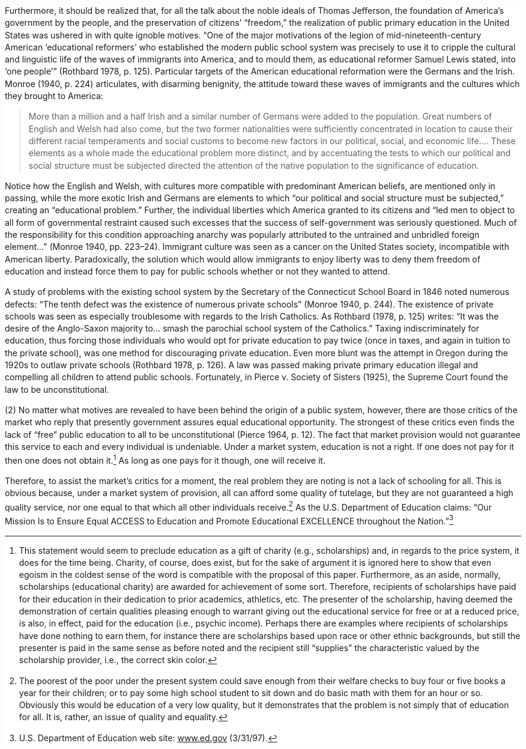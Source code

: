 Furthermore, it should be realized that, for all the talk about the noble ideals of Thomas Jefferson, the foundation of America’s government by the people, and the preservation of citizens’ “freedom,” the realization of public primary education in the United States was ushered in with quite ignoble motives. “One of the major motivations of the legion of mid-nineteenth-century American ‘educational reformers’ who established the modern public school system was precisely to use it to cripple the cultural and linguistic life of the waves of immigrants into America, and to mould them, as educational reformer Samuel Lewis stated, into ‘one people’” (Rothbard 1978, p. 125). Particular targets of the American educational reformation were the Germans and the Irish. Monroe (1940, p. 224) articulates, with disarming benignity, the attitude toward these waves of immigrants and the cultures which they brought to America:

> More than a million and a half Irish and a similar number of Germans were added to the population. Great numbers of English and Welsh had also come, but the two former nationalities were sufficiently concentrated in location to cause their different racial temperaments and social customs to become new factors in our political, social, and economic life.... These elements as a whole made the educational problem more distinct, and by accentuating the tests to which our political and social structure must be subjected directed the attention of the native population to the significance of education.

Notice how the English and Welsh, with cultures more compatible with predominant American beliefs, are mentioned only in passing, while the more exotic Irish and Germans are elements to which “our political and social structure must be subjected,” creating an “educational problem.” Further, the individual liberties which America granted to its citizens and “led men to object to all form of governmental restraint caused such excesses that the success of self-government was seriously questioned. Much of the responsibility for this condition approaching anarchy was popularly attributed to the untrained and unbridled foreign element...” (Monroe 1940, pp. 223–24). Immigrant culture was seen as a cancer on the United States society, incompatible with American liberty. Paradoxically, the solution which would allow immigrants to enjoy liberty was to deny them freedom of education and instead force them to pay for public schools whether or not they wanted to attend.

A study of problems with the existing school system by the Secretary of the Connecticut School Board in 1846 noted numerous defects: “The tenth defect was the existence of numerous private schools” (Monroe 1940, p. 244). The existence of private schools was seen as especially troublesome with regards to the Irish Catholics. As Rothbard (1978, p. 125) writes: “It was the desire of the Anglo-Saxon majority to... smash the parochial school system of the Catholics.” Taxing indiscriminately for education, thus forcing those individuals who would opt for private education to pay twice (once in taxes, and again in tuition to the private school), was one method for discouraging private education. Even more blunt was the attempt in Oregon during the 1920s to outlaw private schools (Rothbard 1978, p. 126). A law was passed making private primary education illegal and compelling all children to attend public schools. Fortunately, in Pierce v. Society of Sisters (1925), the Supreme Court found the law to be unconstitutional.

(2) No matter what motives are revealed to have been behind the origin of a public system, however, there are those critics of the market who reply that presently government assures equal educational opportunity. The strongest of these critics even finds the lack of “free” public education to all to be unconstitutional (Pierce 1964, p. 12). The fact that market provision would not guarantee this service to each and every individual is undeniable. Under a market system, education is not a right. If one does not pay for it then one does not obtain it.[^9] As long as one pays for it though, one will receive it.

Therefore, to assist the market’s critics for a moment, the real problem they are noting is not a lack of schooling for all. This is obvious because, under a market system of provision, all can afford some quality of tutelage, but they are not guaranteed a high quality service, nor one equal to that which all other individuals receive.[^10] As the U.S. Department of Education claims: “Our Mission Is to Ensure Equal ACCESS to Education and Promote Educational EXCELLENCE throughout the Nation.”[^11]


[^1]: For a discussion of these and other pseudo-privatization reforms, see Lieberman (1989, pp. 6–9).
[^2]: A point which is always overlooked by the market’s critics and champions alike, though replete with practical applications in the workings of the market, is that profit need not be simply monetary; it can, as well, be emotional and/or psychological. Who profits more: the teacher who hates children and is paid $100 to teach a class, or a teacher who adores educating them but is only paid $75? It cannot be determined. True, in a market society love of one’s fellow human being is not usually perceived as the dominating force behind economic activity. Still, to discount the goodness of much of humanity is to unjustly portray self-interest and the potential for benevolence in a market economy. For some interesting comments on this see Friedman (1978, chap. 3).
[^3]: Furthermore, there is no simple explanation as to why the certain and specific tasks which government has chosen to provide under the catch-all of “education” have come definitively to describe an education. Education also involves the innumerable experiences individuals live and learn from, e.g., reading books and newspapers, watching television, and speaking and debating other individuals. The classroom is a very limited exposure of learning. It is worth noting that the market is charged with provision of all other educational experiences.
[^4]: It should be noted that, while Jefferson definitely valued education highly, it is questionable as to whether he would have approved of a public education system. Our second president was part of the drive in early America for very little if any government which was ultimately stalled by the federalists. For a description of the Jefferson influence in early America, see Rothbard (1978, p. 7).
[^5]: This paradoxical view that true freedom is achieved through coercion, albeit a coercion controlled by the representative citizenry, seems truer to many communist ideologies than to the liberal tradition usually associated with the founding of the United States. Compare Graham’s concept of freedom with the statements of Peter Kropotkin, a czarist prince and proponent of anarchic communism: The people themselves will abolish private property... taking possession in the name of the whole community of all the wealth accumulated by the labor of past generations.... Never have men worked as they will on this day when labor becomes free and everything accomplished by the worker will be a source of well-being to the whole commune. (See Kropotkin 1970, p. 128)
[^6]: Though Graham’s concept of freedom was not that which forged this nation, it has likely become the dominant concept. Fortunately, there have been recent explorations and expansions of basic ideas of liberty. For one of the most important, see Hayek (1960).
[^7]: Brown (1992) has argued that conformity is actually what consumers of primary education want. He argues: “The comprehensive uniformity observed in schools can be accounted for in large part by the presence of uncertainty.... People will want to diversify in making their school choices by choosing schools that have comprehensive uniformity.” Basically the argument is that the conventional school curriculum is a smattering of all fields (i.e., Math, History, English, Science, etc.) and that, considering the study of each subject as a separate investment, consumers are diversifying their educational portfolios. Therefore, regardless of whether or not the schools are public or private, conformity of curriculums will be present across schools. Brown cites the fact that private schools offer basically the same core curriculums and are forced to compete, rather, on secondary characteristics such as religious training. Brown errs in two ways, however. First, he ignores the fact that even though schools, both private and public, often offer the same basic subjects, private schools can and do compete on the margins of how and from which perspectives they teach the subjects, as well as the outcomes of the subjects taught (i.e., how well has the student learned). Second, Brown makes a dire mistake in stating the current curriculums of private schools as the market outcome when they are competing against a state monopoly which dominates via the ability to tax tuition (therefore rendering tuition to public schools a sunk cost to consumers).
[^8]: Of course, “most likely” does not mean “always.” Consider The National School Lunch Act of 1946. Obviously there could be nothing but good intentions toward America’s children behind such a piece of legislation. Actually, the act’s purpose was twofold: first to “safeguard the health and well-being” of the children, and second to, “encourage the domestic consumption... of agricultural commodities.” Who would have thought that behind such a seemingly benign act would be a subsidy for America’s farmers? The school lunch program was supplemented in 1954 by the Agricultural Act, which was designed to increase the consumption of milk by reimbursing schools (with taxpayers’ dollars, of course) for milk purchases. See Pierce (1964, p. 35). A further problem with this program is that it is an implicit attack on the family (this applies to latter school breakfast programs as well). The state properly sees the family as a competitive institution. Anything that weakens the latter strengthens the former, and vice versa (this is why the Soviet government encouraged children to “tattle” on their parents). What better way to wean youngsters from their parents and into the all-loving embrace of the state than to encourage a system where the very physical sustenance of the next generation is given over to the public sector?
[^9]: This statement would seem to preclude education as a gift of charity (e.g., scholarships) and, in regards to the price system, it does for the time being. Charity, of course, does exist, but for the sake of argument it is ignored here to show that even egoism in the coldest sense of the word is compatible with the proposal of this paper. Furthermore, as an aside, normally, scholarships (educational charity) are awarded for achievement of some sort. Therefore, recipients of scholarships have paid for their education in their dedication to prior academics, athletics, etc. The presenter of the scholarship, having deemed the demonstration of certain qualities pleasing enough to warrant giving out the educational service for free or at a reduced price, is also, in effect, paid for the education (i.e., psychic income). Perhaps there are examples where recipients of scholarships have done nothing to earn them, for instance there are scholarships based upon race or other ethnic backgrounds, but still the presenter is paid in the same sense as before noted and the recipient still “supplies” the characteristic valued by the scholarship provider, i.e., the correct skin color.
[^10]: The poorest of the poor under the present system could save enough from their welfare checks to buy four or five books a year for their children; or to pay some high school student to sit down and do basic math with them for an hour or so. Obviously this would be education of a very low quality, but it demonstrates that the problem is not simply that of education for all. It is, rather, an issue of quality and equality.
[^11]: U.S. Department of Education web site: www.ed.gov (3/31/97).
[^12]: The socialist Richard Rothstein notes that in 1967 American schools spent only $687 per pupil on average. He then goes on to write: “It is probable, however, that the use of the CPI-U [to adjust the past and present expenditures into real measurements] causes an overstatement of school spending growth.” In other words, America has not really embarked on a drastic increase in government spending on primary education since the 1960s (Rothstein 1996). However, the largely accepted opinion among economists is that the CPI-U overstates inflation by at least one percentage point (Belton 1996). So, in actuality, the use of the CPI-U understates the increase in educational expenditures by government.
[^13]: “1989 Back-to-School Forecast,” Department of Education news release, August 24 (1989).
[^14]: Ibid.
[^15]: The actual statistics were 49.2 percent in 1970–1971 and 38.7 percent in 1980–1981. If the trend has continued, the percent could have been closer to 35 percent in 1989, but 40 percent is granting the benefit of the doubt.
[^16]: One should note that, if such nonexcludability is grounds for government provision, then the functions of government must be numerous indeed! For example, bakeries must be a proper function of government. There is almost no one who has not walked by a bakery and received pleasure, without paying, from the smell of freshly-baked bread. The costs to bakers of prohibiting passers-by from smelling the bread is almost surely prohibitive. Therefore, fresh bread is most certainly produced at a sub-optimal level.